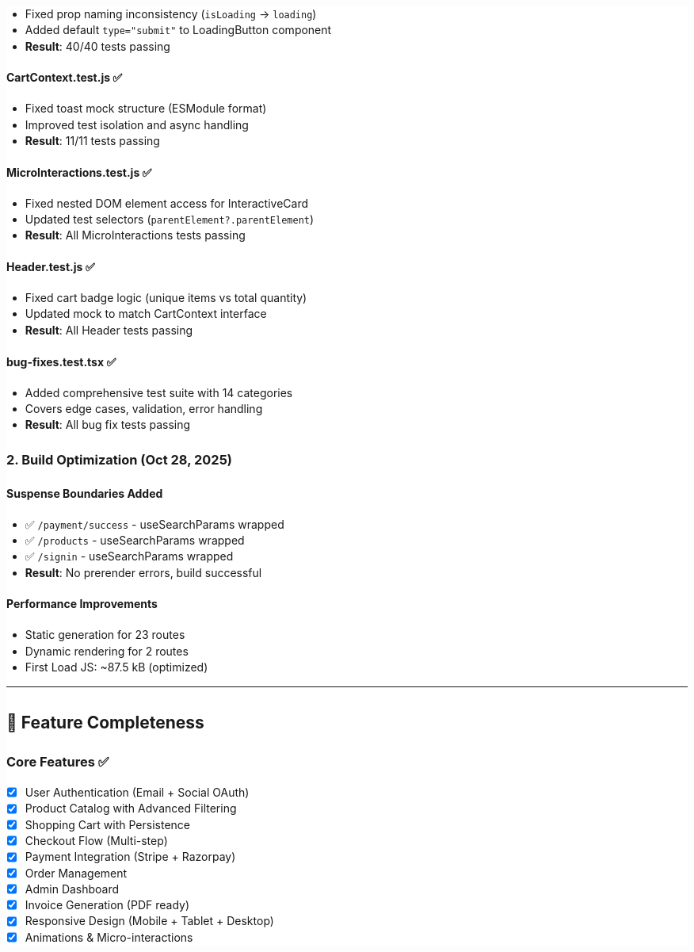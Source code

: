 - Fixed prop naming inconsistency (`isLoading` → `loading`)
- Added default `type="submit"` to LoadingButton component
- **Result**: 40/40 tests passing

#### CartContext.test.js ✅

- Fixed toast mock structure (ESModule format)
- Improved test isolation and async handling
- **Result**: 11/11 tests passing

#### MicroInteractions.test.js ✅

- Fixed nested DOM element access for InteractiveCard
- Updated test selectors (`parentElement?.parentElement`)
- **Result**: All MicroInteractions tests passing

#### Header.test.js ✅

- Fixed cart badge logic (unique items vs total quantity)
- Updated mock to match CartContext interface
- **Result**: All Header tests passing

#### bug-fixes.test.tsx ✅

- Added comprehensive test suite with 14 categories
- Covers edge cases, validation, error handling
- **Result**: All bug fix tests passing

### 2. Build Optimization (Oct 28, 2025)

#### Suspense Boundaries Added

- ✅ `/payment/success` - useSearchParams wrapped
- ✅ `/products` - useSearchParams wrapped
- ✅ `/signin` - useSearchParams wrapped
- **Result**: No prerender errors, build successful

#### Performance Improvements

- Static generation for 23 routes
- Dynamic rendering for 2 routes
- First Load JS: ~87.5 kB (optimized)

---

## 🎯 Feature Completeness

### Core Features ✅

- [x] User Authentication (Email + Social OAuth)
- [x] Product Catalog with Advanced Filtering
- [x] Shopping Cart with Persistence
- [x] Checkout Flow (Multi-step)
- [x] Payment Integration (Stripe + Razorpay)
- [x] Order Management
- [x] Admin Dashboard
- [x] Invoice Generation (PDF ready)
- [x] Responsive Design (Mobile + Tablet + Desktop)
- [x] Animations & Micro-interactions
